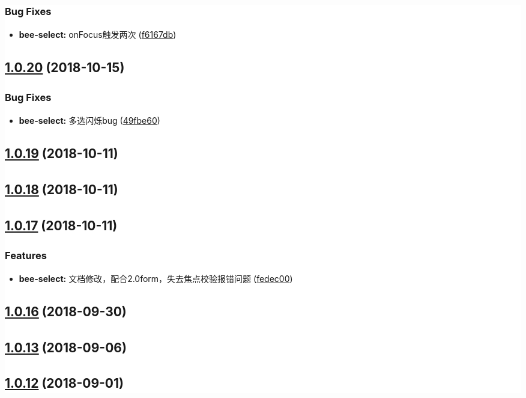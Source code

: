 
### Bug Fixes

* **bee-select:** onFocus触发两次 ([f6167db](https://github.com/tinper-bee/bee-select/commit/f6167db))



<a name="1.0.20"></a>
## [1.0.20](https://github.com/tinper-bee/bee-select/compare/v1.0.19...v1.0.20) (2018-10-15)


### Bug Fixes

* **bee-select:** 多选闪烁bug ([49fbe60](https://github.com/tinper-bee/bee-select/commit/49fbe60))



<a name="1.0.19"></a>
## [1.0.19](https://github.com/tinper-bee/bee-select/compare/v1.0.18...v1.0.19) (2018-10-11)



<a name="1.0.18"></a>
## [1.0.18](https://github.com/tinper-bee/bee-select/compare/v1.0.17...v1.0.18) (2018-10-11)



<a name="1.0.17"></a>
## [1.0.17](https://github.com/tinper-bee/bee-select/compare/v1.0.16...v1.0.17) (2018-10-11)


### Features

* **bee-select:** 文档修改，配合2.0form，失去焦点校验报错问题 ([fedec00](https://github.com/tinper-bee/bee-select/commit/fedec00))



<a name="1.0.16"></a>
## [1.0.16](https://github.com/tinper-bee/bee-select/compare/v1.0.13...v1.0.16) (2018-09-30)



<a name="1.0.13"></a>
## [1.0.13](https://github.com/tinper-bee/bee-select/compare/v1.0.12...v1.0.13) (2018-09-06)



<a name="1.0.12"></a>
## [1.0.12](https://github.com/tinper-bee/bee-select/compare/v1.0.11...v1.0.12) (2018-09-01)

